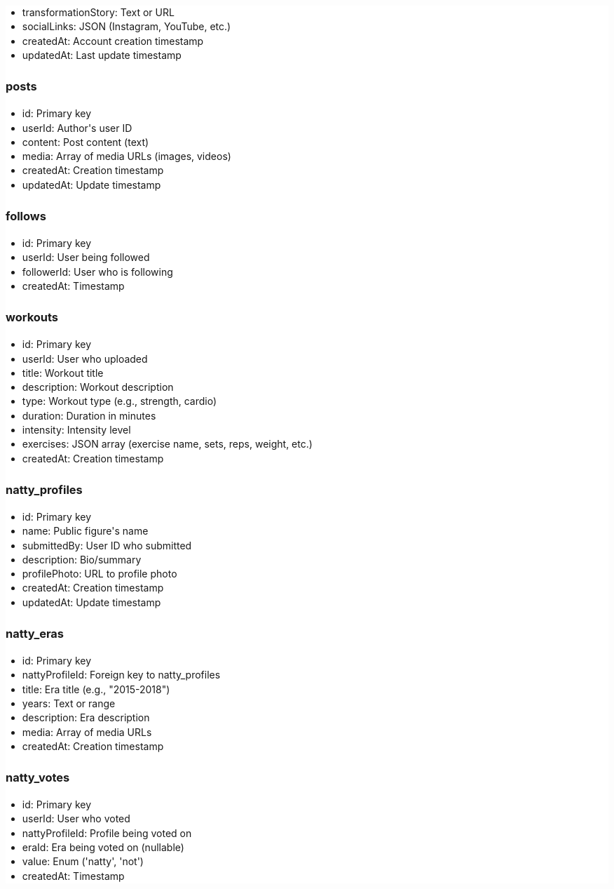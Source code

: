 - transformationStory: Text or URL
- socialLinks: JSON (Instagram, YouTube, etc.)
- createdAt: Account creation timestamp
- updatedAt: Last update timestamp

### posts
- id: Primary key
- userId: Author's user ID
- content: Post content (text)
- media: Array of media URLs (images, videos)
- createdAt: Creation timestamp
- updatedAt: Update timestamp

### follows
- id: Primary key
- userId: User being followed
- followerId: User who is following
- createdAt: Timestamp

### workouts
- id: Primary key
- userId: User who uploaded
- title: Workout title
- description: Workout description
- type: Workout type (e.g., strength, cardio)
- duration: Duration in minutes
- intensity: Intensity level
- exercises: JSON array (exercise name, sets, reps, weight, etc.)
- createdAt: Creation timestamp

### natty_profiles
- id: Primary key
- name: Public figure's name
- submittedBy: User ID who submitted
- description: Bio/summary
- profilePhoto: URL to profile photo
- createdAt: Creation timestamp
- updatedAt: Update timestamp

### natty_eras
- id: Primary key
- nattyProfileId: Foreign key to natty_profiles
- title: Era title (e.g., "2015-2018")
- years: Text or range
- description: Era description
- media: Array of media URLs
- createdAt: Creation timestamp

### natty_votes
- id: Primary key
- userId: User who voted
- nattyProfileId: Profile being voted on
- eraId: Era being voted on (nullable)
- value: Enum ('natty', 'not')
- createdAt: Timestamp
